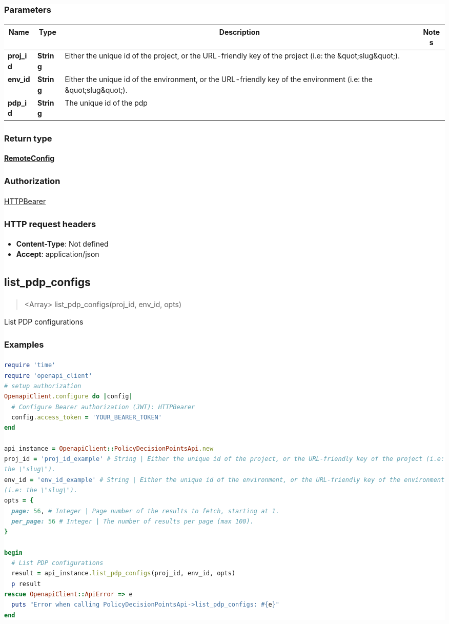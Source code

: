 ### Parameters

| Name | Type | Description | Notes |
| ---- | ---- | ----------- | ----- |
| **proj_id** | **String** | Either the unique id of the project, or the URL-friendly key of the project (i.e: the \&quot;slug\&quot;). |  |
| **env_id** | **String** | Either the unique id of the environment, or the URL-friendly key of the environment (i.e: the \&quot;slug\&quot;). |  |
| **pdp_id** | **String** | The unique id of the pdp |  |

### Return type

[**RemoteConfig**](RemoteConfig.md)

### Authorization

[HTTPBearer](../README.md#HTTPBearer)

### HTTP request headers

- **Content-Type**: Not defined
- **Accept**: application/json


## list_pdp_configs

> <Array<PDPConfigRead>> list_pdp_configs(proj_id, env_id, opts)

List PDP configurations

### Examples

```ruby
require 'time'
require 'openapi_client'
# setup authorization
OpenapiClient.configure do |config|
  # Configure Bearer authorization (JWT): HTTPBearer
  config.access_token = 'YOUR_BEARER_TOKEN'
end

api_instance = OpenapiClient::PolicyDecisionPointsApi.new
proj_id = 'proj_id_example' # String | Either the unique id of the project, or the URL-friendly key of the project (i.e: the \"slug\").
env_id = 'env_id_example' # String | Either the unique id of the environment, or the URL-friendly key of the environment (i.e: the \"slug\").
opts = {
  page: 56, # Integer | Page number of the results to fetch, starting at 1.
  per_page: 56 # Integer | The number of results per page (max 100).
}

begin
  # List PDP configurations
  result = api_instance.list_pdp_configs(proj_id, env_id, opts)
  p result
rescue OpenapiClient::ApiError => e
  puts "Error when calling PolicyDecisionPointsApi->list_pdp_configs: #{e}"
end
```
